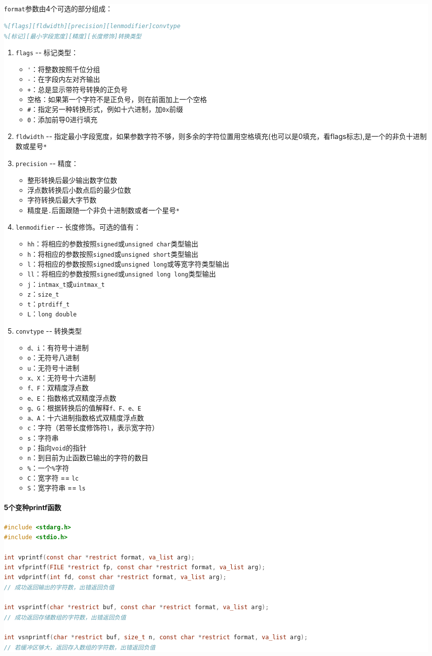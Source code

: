 `format`参数由4个可选的部分组成：

```tex
%[flags][fldwidth][precision][lenmodifier]convtype
%[标记][最小字段宽度][精度][长度修饰]转换类型
```

1. `flags` -- 标记类型：
   * `'`：将整数按照千位分组
   * `-`：在字段内左对齐输出
   * `+`：总是显示带符号转换的正负号
   * 空格：如果第一个字符不是正负号，则在前面加上一个空格
   * `#`：指定另一种转换形式，例如十六进制，加`0x`前缀
   * `0`：添加前导0进行填充

2. `fldwidth` -- 指定最小字段宽度，如果参数字符不够，则多余的字符位置用空格填充(也可以是0填充，看flags标志),是一个的非负十进制数或星号`*`

3. `precision` -- 精度：
   * 整形转换后最少输出数字位数
   * 浮点数转换后小数点后的最少位数
   * 字符转换后最大字节数
   * 精度是`.`后面跟随一个非负十进制数或者一个星号`*`
4. `lenmodifier` -- 长度修饰。可选的值有：
   * `hh`：将相应的参数按照`signed`或`unsigned char`类型输出
   * `h`：将相应的参数按照`signed`或`unsigned short`类型输出
   * `l`：将相应的参数按照`signed`或`unsigned long`或等宽字符类型输出
   * `ll`：将相应的参数按照`signed`或`unsigned long long`类型输出
   * `j`：`intmax_t`或`uintmax_t`
   * `z`：`size_t`
   * `t`：`ptrdiff_t`
   * `L`：`long double`
5. `convtype` -- 转换类型
   * `d、i`：有符号十进制
   * `o`：无符号八进制
   * `u`：无符号十进制
   * `x、X`：无符号十六进制
   * `f、F`：双精度浮点数
   * `e、E`：指数格式双精度浮点数
   * `g、G`：根据转换后的值解释`f、F、e、E`
   * `a、A`：十六进制指数格式双精度浮点数
   * `c`：字符（若带长度修饰符`l`，表示宽字符）
   * `s`：字符串
   * `p`：指向`void`的指针
   * `n`：到目前为止函数已输出的字符的数目
   * `%`：一个`%`字符
   * `C`：宽字符 == `lc`
   * `S`：宽字符串 == `ls`

#### 5个变种printf函数

```c
#include <stdarg.h>
#include <stdio.h>

int vprintf(const char *restrict format, va_list arg);
int vfprintf(FILE *restrict fp, const char *restrict format, va_list arg);
int vdprintf(int fd, const char *restrict format, va_list arg);
// 成功返回输出的字符数，出错返回负值

int vsprintf(char *restrict buf, const char *restrict format, va_list arg);
// 成功返回存储数组的字符数，出错返回负值

int vsnprintf(char *restrict buf, size_t n, const char *restrict format, va_list arg);
// 若缓冲区够大，返回存入数组的字符数，出错返回负值
```
